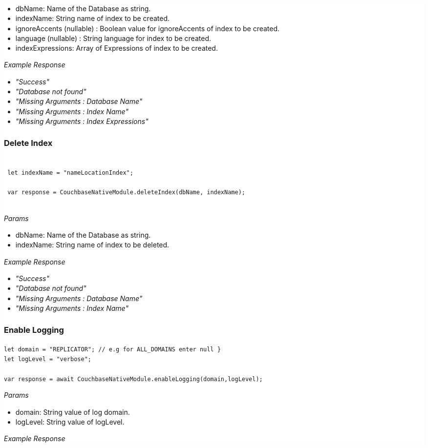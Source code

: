   * dbName: Name of the Database as string.
  * indexName: String name of index to be created.
  * ignoreAccents (nullable) : Boolean value for ignoreAccents of index to be created.
  * language (nullable) : String language for index to be created.
  * indexExpressions: Array of Expressions of index to be created.
 

_Example Response_

 * _"Success"_
 * _"Database not found"_
 * _"Missing Arguments : Database Name"_
 * _"Missing Arguments : Index Name"_
 * _"Missing Arguments : Index Expressions"_




### Delete Index

```

 let indexName = "nameLocationIndex";

 var response = CouchbaseNativeModule.deleteIndex(dbName, indexName);
        
```

_Params_

  * dbName: Name of the Database as string.
  * indexName: String name of index to be deleted.
 

_Example Response_

 * _"Success"_
 * _"Database not found"_
 * _"Missing Arguments : Database Name"_
 * _"Missing Arguments : Index Name"_




### Enable Logging

```
let domain = "REPLICATOR"; // e.g for ALL_DOMAINS enter null }
let logLevel = "verbose";
 
var response = await CouchbaseNativeModule.enableLogging(domain,logLevel);
```

_Params_

  * domain: String value of log domain.
  * logLevel: String value of logLevel.
 
_Example Response_
